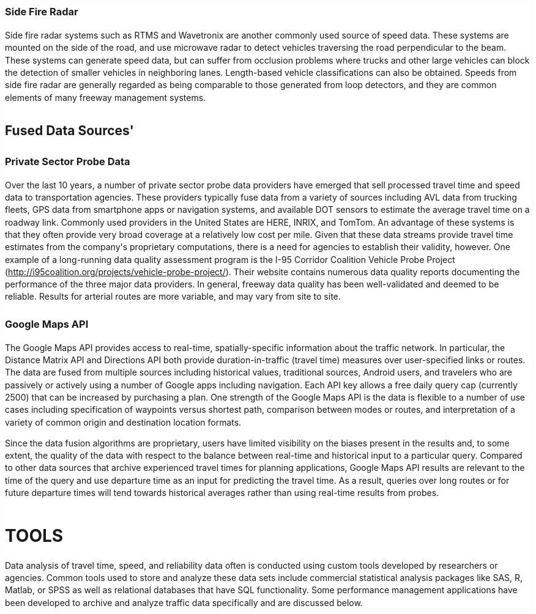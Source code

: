 ### Side Fire Radar

Side fire radar systems such as RTMS and Wavetronix are another commonly used source of speed data. These systems are mounted on the side of the road, and use microwave radar to detect vehicles traversing the road perpendicular to the beam. These systems can generate speed data, but can suffer from occlusion problems where trucks and other large vehicles can block the detection of smaller vehicles in neighboring lanes. Length-based vehicle classifications can also be obtained. Speeds from side fire radar are generally regarded as being comparable to those generated from loop detectors, and they are common elements of many freeway management systems.

Fused Data Sources'
-------------------

### Private Sector Probe Data

Over the last 10 years, a number of private sector probe data providers have emerged that sell processed travel time and speed data to transportation agencies. These providers typically fuse data from a variety of sources including AVL data from trucking fleets, GPS data from smartphone apps or navigation systems, and available DOT sensors to estimate the average travel time on a roadway link. Commonly used providers in the United States are HERE, INRIX, and TomTom. An advantage of these systems is that they often provide very broad coverage at a relatively low cost per mile. Given that these data streams provide travel time estimates from the company's proprietary computations, there is a need for agencies to establish their validity, however. One example of a long-running data quality assessment program is the I-95 Corridor Coalition Vehicle Probe Project (http://i95coalition.org/projects/vehicle-probe-project/). Their website contains numerous data quality reports documenting the performance of the three major data providers. In general, freeway data quality has been well-validated and deemed to be reliable. Results for arterial routes are more variable, and may vary from site to site.

### Google Maps API

The Google Maps API provides access to real-time, spatially-specific information about the traffic network. In particular, the Distance Matrix API and Directions API both provide duration-in-traffic (travel time) measures over user-specified links or routes. The data are fused from multiple sources including historical values, traditional sources, Android users, and travelers who are passively or actively using a number of Google apps including navigation. Each API key allows a free daily query cap (currently 2500) that can be increased by purchasing a plan. One strength of the Google Maps API is the data is flexible to a number of use cases including specification of waypoints versus shortest path, comparison between modes or routes, and interpretation of a variety of common origin and destination location formats.

Since the data fusion algorithms are proprietary, users have limited visibility on the biases present in the results and, to some extent, the quality of the data with respect to the balance between real-time and historical input to a particular query. Compared to other data sources that archive experienced travel times for planning applications, Google Maps API results are relevant to the time of the query and use departure time as an input for predicting the travel time. As a result, queries over long routes or for future departure times will tend towards historical averages rather than using real-time results from probes.

TOOLS
=====

Data analysis of travel time, speed, and reliability data often is conducted using custom tools developed by researchers or agencies. Common tools used to store and analyze these data sets include commercial statistical analysis packages like SAS, R, Matlab, or SPSS as well as relational databases that have SQL functionality. Some performance management applications have been developed to archive and analyze traffic data specifically and are discussed below.
